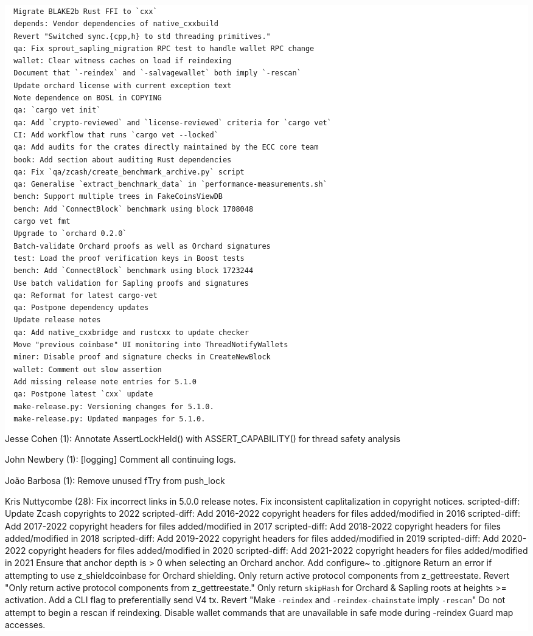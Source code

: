       Migrate BLAKE2b Rust FFI to `cxx`
      depends: Vendor dependencies of native_cxxbuild
      Revert "Switched sync.{cpp,h} to std threading primitives."
      qa: Fix sprout_sapling_migration RPC test to handle wallet RPC change
      wallet: Clear witness caches on load if reindexing
      Document that `-reindex` and `-salvagewallet` both imply `-rescan`
      Update orchard license with current exception text
      Note dependence on BOSL in COPYING
      qa: `cargo vet init`
      qa: Add `crypto-reviewed` and `license-reviewed` criteria for `cargo vet`
      CI: Add workflow that runs `cargo vet --locked`
      qa: Add audits for the crates directly maintained by the ECC core team
      book: Add section about auditing Rust dependencies
      qa: Fix `qa/zcash/create_benchmark_archive.py` script
      qa: Generalise `extract_benchmark_data` in `performance-measurements.sh`
      bench: Support multiple trees in FakeCoinsViewDB
      bench: Add `ConnectBlock` benchmark using block 1708048
      cargo vet fmt
      Upgrade to `orchard 0.2.0`
      Batch-validate Orchard proofs as well as Orchard signatures
      test: Load the proof verification keys in Boost tests
      bench: Add `ConnectBlock` benchmark using block 1723244
      Use batch validation for Sapling proofs and signatures
      qa: Reformat for latest cargo-vet
      qa: Postpone dependency updates
      Update release notes
      qa: Add native_cxxbridge and rustcxx to update checker
      Move "previous coinbase" UI monitoring into ThreadNotifyWallets
      miner: Disable proof and signature checks in CreateNewBlock
      wallet: Comment out slow assertion
      Add missing release note entries for 5.1.0
      qa: Postpone latest `cxx` update
      make-release.py: Versioning changes for 5.1.0.
      make-release.py: Updated manpages for 5.1.0.

Jesse Cohen (1):
      Annotate AssertLockHeld() with ASSERT_CAPABILITY() for thread safety analysis

John Newbery (1):
      [logging] Comment all continuing logs.

João Barbosa (1):
      Remove unused fTry from push_lock

Kris Nuttycombe (28):
      Fix incorrect links in 5.0.0 release notes.
      Fix inconsistent caplitalization in copyright notices.
      scripted-diff: Update Zcash copyrights to 2022
      scripted-diff: Add 2016-2022 copyright headers for files added/modified in 2016
      scripted-diff: Add 2017-2022 copyright headers for files added/modified in 2017
      scripted-diff: Add 2018-2022 copyright headers for files added/modified in 2018
      scripted-diff: Add 2019-2022 copyright headers for files added/modified in 2019
      scripted-diff: Add 2020-2022 copyright headers for files added/modified in 2020
      scripted-diff: Add 2021-2022 copyright headers for files added/modified in 2021
      Ensure that anchor depth is > 0 when selecting an Orchard anchor.
      Add configure~ to .gitignore
      Return an error if attempting to use z_shieldcoinbase for Orchard shielding.
      Only return active protocol components from z_gettreestate.
      Revert "Only return active protocol components from z_gettreestate."
      Only return `skipHash` for Orchard & Sapling roots at heights >= activation.
      Add a CLI flag to preferentially send V4 tx.
      Revert "Make `-reindex` and `-reindex-chainstate` imply `-rescan`"
      Do not attempt to begin a rescan if reindexing.
      Disable wallet commands that are unavailable in safe mode during -reindex
      Guard map accesses.